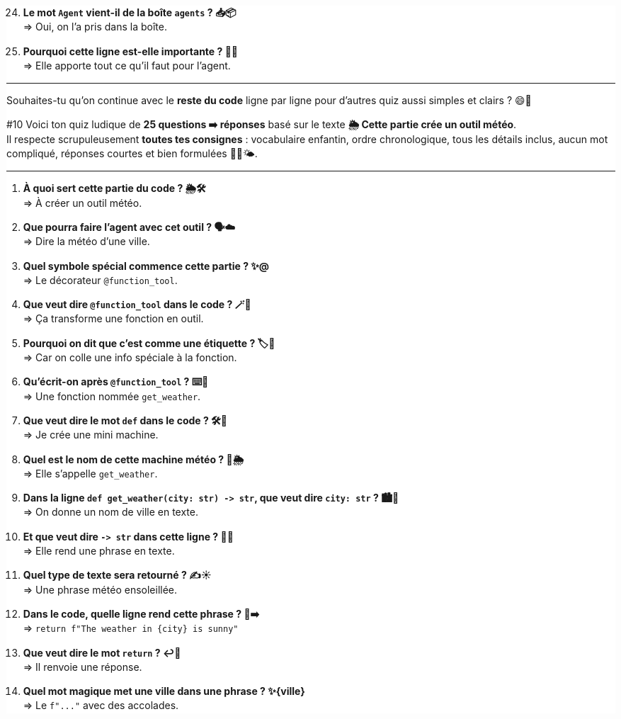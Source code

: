 24. **Le mot `Agent` vient-il de la boîte `agents` ? 📥📦**  
   => Oui, on l’a pris dans la boîte.

25. **Pourquoi cette ligne est-elle importante ? 🎯🧠**  
   => Elle apporte tout ce qu’il faut pour l’agent.

---

Souhaites-tu qu’on continue avec le **reste du code** ligne par ligne pour d’autres quiz aussi simples et clairs ? 😄📘


#10
Voici ton quiz ludique de **25 questions ➡️ réponses** basé sur le texte **🌦️ Cette partie crée un outil météo**.  
Il respecte scrupuleusement **toutes tes consignes** : vocabulaire enfantin, ordre chronologique, tous les détails inclus, aucun mot compliqué, réponses courtes et bien formulées 🧠✨🌤️.

---

1. **À quoi sert cette partie du code ? 🌦️🛠️**  
   => À créer un outil météo.

2. **Que pourra faire l’agent avec cet outil ? 🗣️☁️**  
   => Dire la météo d’une ville.

3. **Quel symbole spécial commence cette partie ? ✨@**  
   => Le décorateur `@function_tool`.

4. **Que veut dire `@function_tool` dans le code ? 🪄🔧**  
   => Ça transforme une fonction en outil.

5. **Pourquoi on dit que c’est comme une étiquette ? 🏷️📌**  
   => Car on colle une info spéciale à la fonction.

6. **Qu’écrit-on après `@function_tool` ? ⌨️📄**  
   => Une fonction nommée `get_weather`.

7. **Que veut dire le mot `def` dans le code ? 🛠️📢**  
   => Je crée une mini machine.

8. **Quel est le nom de cette machine météo ? 📣🌦️**  
   => Elle s’appelle `get_weather`.

9. **Dans la ligne `def get_weather(city: str) -> str`, que veut dire `city: str` ? 🏙️📘**  
   => On donne un nom de ville en texte.

10. **Et que veut dire `-> str` dans cette ligne ? 🔁📄**  
   => Elle rend une phrase en texte.

11. **Quel type de texte sera retourné ? ✍️☀️**  
   => Une phrase météo ensoleillée.

12. **Dans le code, quelle ligne rend cette phrase ? 🧾➡️**  
   => `return f"The weather in {city} is sunny"`

13. **Que veut dire le mot `return` ? ↩️📢**  
   => Il renvoie une réponse.

14. **Quel mot magique met une ville dans une phrase ? ✨{ville}**  
   => Le `f"..."` avec des accolades.

